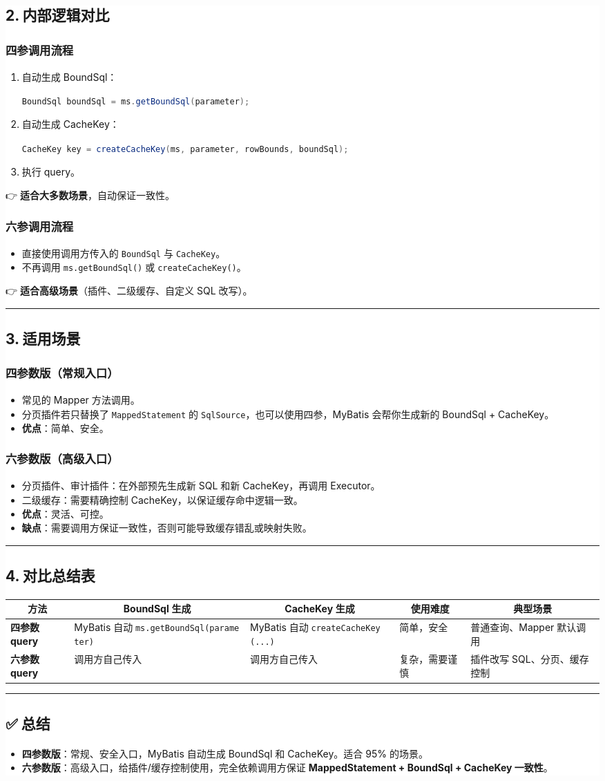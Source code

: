 
## 2. 内部逻辑对比

### 四参调用流程
1. 自动生成 BoundSql：
   ```java
   BoundSql boundSql = ms.getBoundSql(parameter);
   ```
2. 自动生成 CacheKey：
   ```java
   CacheKey key = createCacheKey(ms, parameter, rowBounds, boundSql);
   ```
3. 执行 query。

👉 **适合大多数场景**，自动保证一致性。

### 六参调用流程
- 直接使用调用方传入的 `BoundSql` 与 `CacheKey`。  
- 不再调用 `ms.getBoundSql()` 或 `createCacheKey()`。

👉 **适合高级场景**（插件、二级缓存、自定义 SQL 改写）。

---

## 3. 适用场景

### 四参数版（常规入口）
- 常见的 Mapper 方法调用。
- 分页插件若只替换了 `MappedStatement` 的 `SqlSource`，也可以使用四参，MyBatis 会帮你生成新的 BoundSql + CacheKey。
- **优点**：简单、安全。

### 六参数版（高级入口）
- 分页插件、审计插件：在外部预先生成新 SQL 和新 CacheKey，再调用 Executor。
- 二级缓存：需要精确控制 CacheKey，以保证缓存命中逻辑一致。
- **优点**：灵活、可控。
- **缺点**：需要调用方保证一致性，否则可能导致缓存错乱或映射失败。

---

## 4. 对比总结表

| 方法 | BoundSql 生成 | CacheKey 生成 | 使用难度 | 典型场景 |
|------|---------------|---------------|----------|----------|
| **四参数 query** | MyBatis 自动 `ms.getBoundSql(parameter)` | MyBatis 自动 `createCacheKey(...)` | 简单，安全 | 普通查询、Mapper 默认调用 |
| **六参数 query** | 调用方自己传入 | 调用方自己传入 | 复杂，需要谨慎 | 插件改写 SQL、分页、缓存控制 |

---

## ✅ 总结
- **四参数版**：常规、安全入口，MyBatis 自动生成 BoundSql 和 CacheKey。适合 95% 的场景。  
- **六参数版**：高级入口，给插件/缓存控制使用，完全依赖调用方保证 **MappedStatement + BoundSql + CacheKey 一致性**。
